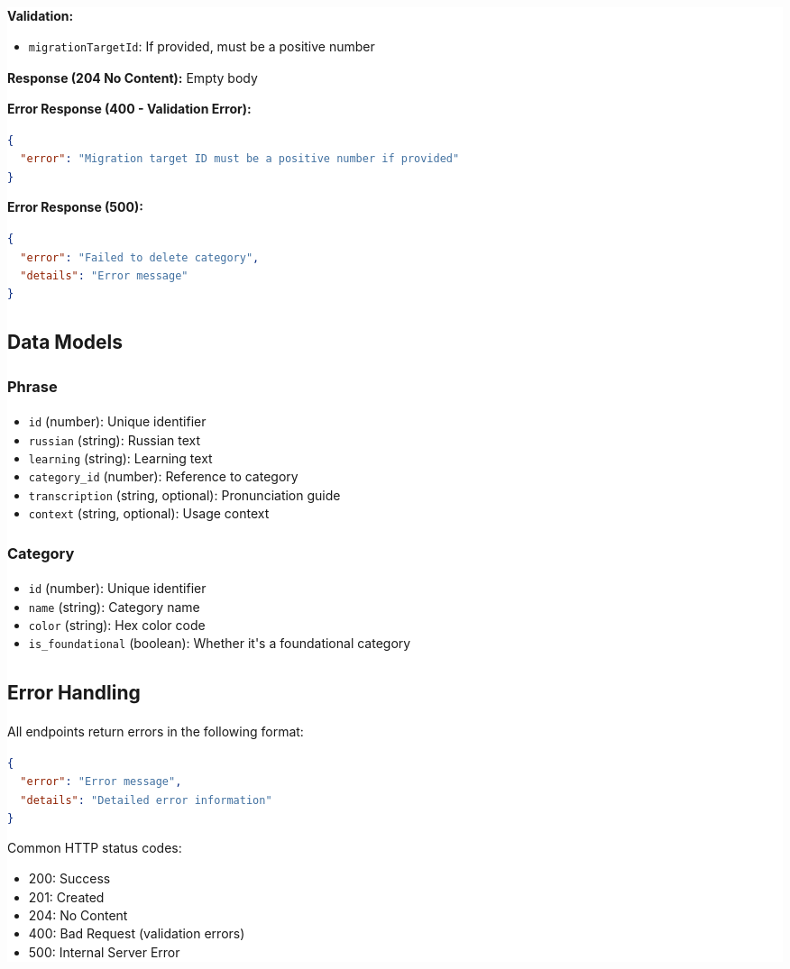**Validation:**
- `migrationTargetId`: If provided, must be a positive number

**Response (204 No Content):** Empty body

**Error Response (400 - Validation Error):**
```json
{
  "error": "Migration target ID must be a positive number if provided"
}
```

**Error Response (500):**
```json
{
  "error": "Failed to delete category",
  "details": "Error message"
}
```

## Data Models

### Phrase
- `id` (number): Unique identifier
- `russian` (string): Russian text
- `learning` (string): Learning text
- `category_id` (number): Reference to category
- `transcription` (string, optional): Pronunciation guide
- `context` (string, optional): Usage context

### Category
- `id` (number): Unique identifier
- `name` (string): Category name
- `color` (string): Hex color code
- `is_foundational` (boolean): Whether it's a foundational category

## Error Handling

All endpoints return errors in the following format:
```json
{
  "error": "Error message",
  "details": "Detailed error information"
}
```

Common HTTP status codes:
- 200: Success
- 201: Created
- 204: No Content
- 400: Bad Request (validation errors)
- 500: Internal Server Error
